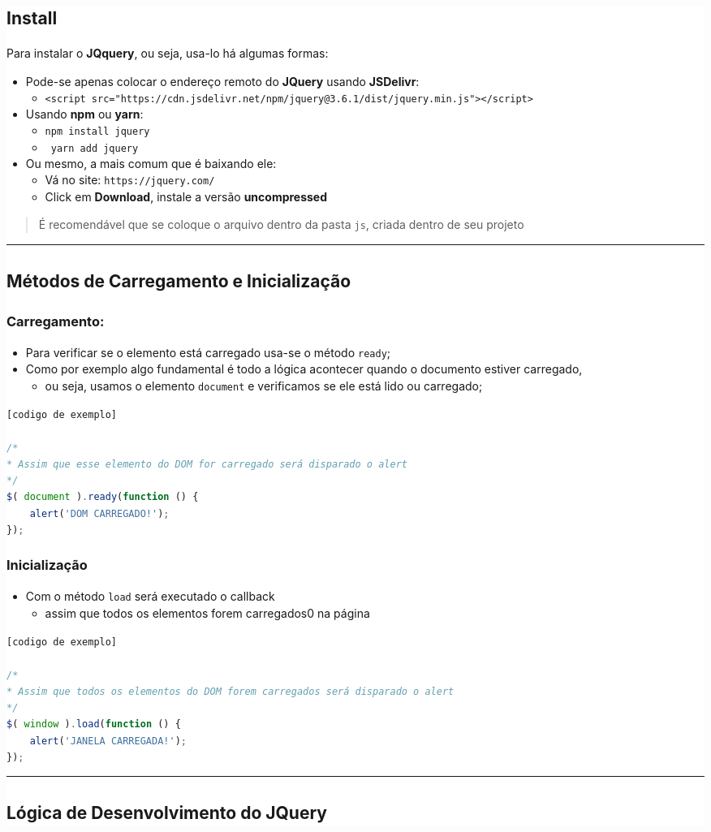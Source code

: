 ## Install
Para instalar o **JQquery**, ou seja, usa-lo há algumas formas:
+ Pode-se apenas colocar o endereço remoto do **JQuery** usando **JSDelivr**:
  + `<script src="https://cdn.jsdelivr.net/npm/jquery@3.6.1/dist/jquery.min.js"></script>` 
+ Usando **npm** ou **yarn**:
  - `npm install jquery`
  - ` yarn add jquery`
+ Ou mesmo, a mais comum que é baixando ele:
  - Vá no site: `https://jquery.com/`
  - Click em **Download**, instale a versão **uncompressed**

> É recomendável que se coloque o arquivo dentro da pasta `js`, criada dentro de seu projeto 

---

## Métodos de Carregamento e Inicialização

### Carregamento: 

- Para verificar se o elemento está carregado usa-se o método `ready`;
- Como por exemplo algo fundamental é todo a lógica acontecer quando o documento estiver carregado,
  - ou seja, usamos o elemento `document` e verificamos se ele está lido ou carregado;
```js
[codigo de exemplo]

/*
* Assim que esse elemento do DOM for carregado será disparado o alert
*/ 
$( document ).ready(function () {
	alert('DOM CARREGADO!');
});
```

### Inicialização 

- Com o método `load` será executado o callback 
  - assim que todos os elementos forem carregados0 na página

```js
[codigo de exemplo]

/*
* Assim que todos os elementos do DOM forem carregados será disparado o alert
*/ 
$( window ).load(function () {
	alert('JANELA CARREGADA!');
});
```

---

## Lógica de Desenvolvimento do JQuery
